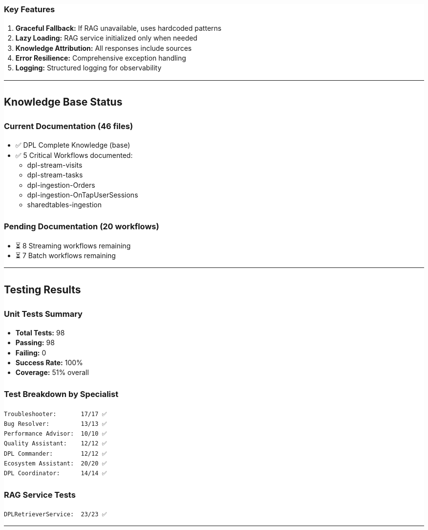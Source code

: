 ### Key Features

1. **Graceful Fallback:** If RAG unavailable, uses hardcoded patterns
2. **Lazy Loading:** RAG service initialized only when needed
3. **Knowledge Attribution:** All responses include sources
4. **Error Resilience:** Comprehensive exception handling
5. **Logging:** Structured logging for observability

---

## Knowledge Base Status

### Current Documentation (46 files)
- ✅ DPL Complete Knowledge (base)
- ✅ 5 Critical Workflows documented:
  * dpl-stream-visits
  * dpl-stream-tasks
  * dpl-ingestion-Orders
  * dpl-ingestion-OnTapUserSessions
  * sharedtables-ingestion

### Pending Documentation (20 workflows)
- ⏳ 8 Streaming workflows remaining
- ⏳ 7 Batch workflows remaining

---

## Testing Results

### Unit Tests Summary
- **Total Tests:** 98
- **Passing:** 98
- **Failing:** 0
- **Success Rate:** 100%
- **Coverage:** 51% overall

### Test Breakdown by Specialist
```
Troubleshooter:       17/17 ✅
Bug Resolver:         13/13 ✅
Performance Advisor:  10/10 ✅
Quality Assistant:    12/12 ✅
DPL Commander:        12/12 ✅
Ecosystem Assistant:  20/20 ✅
DPL Coordinator:      14/14 ✅
```

### RAG Service Tests
```
DPLRetrieverService:  23/23 ✅
```

---